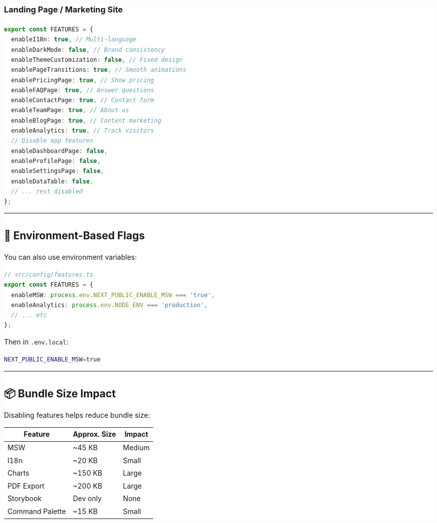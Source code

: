 ### **Landing Page / Marketing Site**

```typescript
export const FEATURES = {
  enableI18n: true, // Multi-language
  enableDarkMode: false, // Brand consistency
  enableThemeCustomization: false, // Fixed design
  enablePageTransitions: true, // Smooth animations
  enablePricingPage: true, // Show pricing
  enableFAQPage: true, // Answer questions
  enableContactPage: true, // Contact form
  enableTeamPage: true, // About us
  enableBlogPage: true, // Content marketing
  enableAnalytics: true, // Track visitors
  // Disable app features
  enableDashboardPage: false,
  enableProfilePage: false,
  enableSettingsPage: false,
  enableDataTable: false,
  // ... rest disabled
};
```

---

## 🚀 Environment-Based Flags

You can also use environment variables:

```typescript
// src/config/features.ts
export const FEATURES = {
  enableMSW: process.env.NEXT_PUBLIC_ENABLE_MSW === 'true',
  enableAnalytics: process.env.NODE_ENV === 'production',
  // ... etc
};
```

Then in `.env.local`:

```bash
NEXT_PUBLIC_ENABLE_MSW=true
```

---

## 📦 Bundle Size Impact

Disabling features helps reduce bundle size:

| Feature         | Approx. Size | Impact |
| --------------- | ------------ | ------ |
| MSW             | ~45 KB       | Medium |
| I18n            | ~20 KB       | Small  |
| Charts          | ~150 KB      | Large  |
| PDF Export      | ~200 KB      | Large  |
| Storybook       | Dev only     | None   |
| Command Palette | ~15 KB       | Small  |
